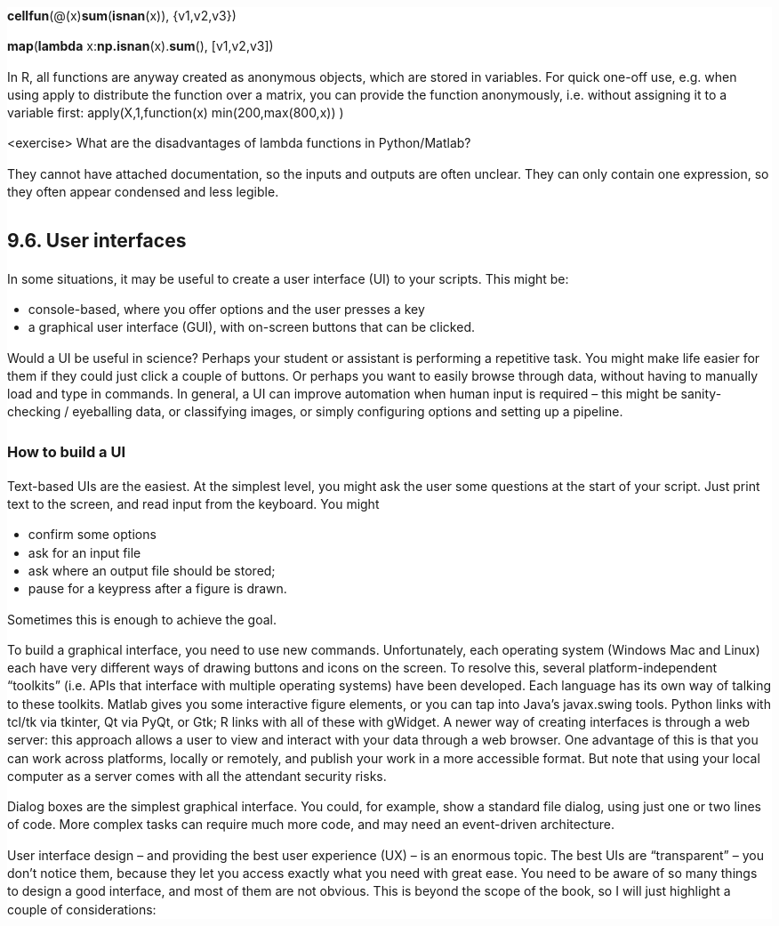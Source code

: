 **cellfun**(@(x)**sum**(**isnan**(x)), {v1,v2,v3})

**map**(**lambda** x:**np.isnan**(x).**sum**(), [v1,v2,v3])

In R, all functions are anyway created as anonymous objects, which are stored in variables. For quick one-off use, e.g. when using apply to distribute the function over a matrix, you can provide the function anonymously, i.e. without assigning it to a variable first: apply(X,1,function(x) min(200,max(800,x)) )

\<exercise\> What are the disadvantages of lambda functions in Python/Matlab?

They cannot have attached documentation, so the inputs and outputs are often unclear. They can only contain one expression, so they often appear condensed and less legible.

## 9.6. User interfaces

In some situations, it may be useful to create a user interface (UI) to your scripts. This might be:

-   console-based, where you offer options and the user presses a key
-   a graphical user interface (GUI), with on-screen buttons that can be clicked.

Would a UI be useful in science? Perhaps your student or assistant is performing a repetitive task. You might make life easier for them if they could just click a couple of buttons. Or perhaps you want to easily browse through data, without having to manually load and type in commands. In general, a UI can improve automation when human input is required – this might be sanity-checking / eyeballing data, or classifying images, or simply configuring options and setting up a pipeline.

### How to build a UI

Text-based UIs are the easiest. At the simplest level, you might ask the user some questions at the start of your script. Just print text to the screen, and read input from the keyboard. You might

-   confirm some options
-   ask for an input file
-   ask where an output file should be stored;
-   pause for a keypress after a figure is drawn.

Sometimes this is enough to achieve the goal.

To build a graphical interface, you need to use new commands. Unfortunately, each operating system (Windows Mac and Linux) each have very different ways of drawing buttons and icons on the screen. To resolve this, several platform-independent “toolkits” (i.e. APIs that interface with multiple operating systems) have been developed. Each language has its own way of talking to these toolkits. Matlab gives you some interactive figure elements, or you can tap into Java’s javax.swing tools. Python links with tcl/tk via tkinter, Qt via PyQt, or Gtk; R links with all of these with gWidget. A newer way of creating interfaces is through a web server: this approach allows a user to view and interact with your data through a web browser. One advantage of this is that you can work across platforms, locally or remotely, and publish your work in a more accessible format. But note that using your local computer as a server comes with all the attendant security risks.

Dialog boxes are the simplest graphical interface. You could, for example, show a standard file dialog, using just one or two lines of code. More complex tasks can require much more code, and may need an event-driven architecture.

User interface design – and providing the best user experience (UX) – is an enormous topic. The best UIs are “transparent” – you don’t notice them, because they let you access exactly what you need with great ease. You need to be aware of so many things to design a good interface, and most of them are not obvious. This is beyond the scope of the book, so I will just highlight a couple of considerations:
